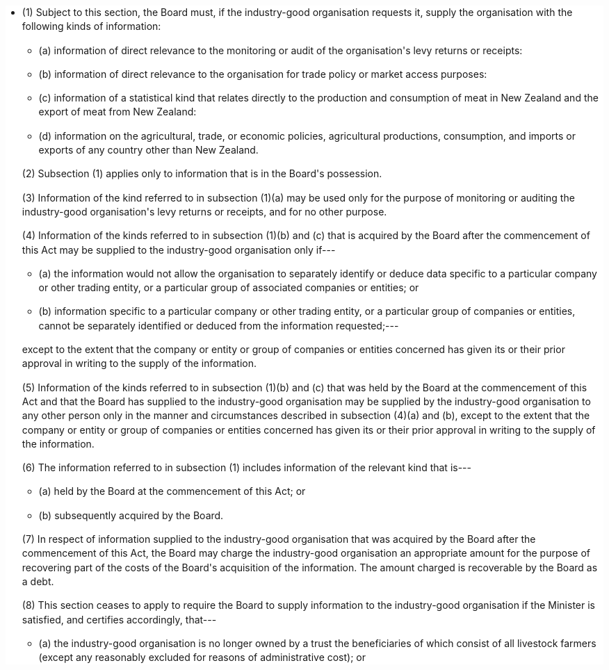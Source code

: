 *   (1) Subject to this section, the Board must, if the industry-good organisation requests it, supply the organisation with the following kinds of information:
        
    *   (a) information of direct relevance to the monitoring or audit of the organisation's levy returns or receipts:
    
    *   (b) information of direct relevance to the organisation for trade policy or market access purposes:
    
    *   (c) information of a statistical kind that relates directly to the production and consumption of meat in New Zealand and the export of meat from New Zealand:
    
    *   (d) information on the agricultural, trade, or economic policies, agricultural productions, consumption, and imports or exports of any country other than New Zealand.
    
    (2) Subsection (1) applies only to information that is in the Board's possession.
    
    (3) Information of the kind referred to in subsection (1)(a) may be used only for the purpose of monitoring or auditing the industry-good organisation's levy returns or receipts, and for no other purpose.
    
    (4) Information of the kinds referred to in subsection (1)(b) and (c) that is acquired by the Board after the commencement of this Act may be supplied to the industry-good organisation only if---
        
    *   (a) the information would not allow the organisation to separately identify or deduce data specific to a particular company or other trading entity, or a particular group of associated companies or entities; or
    
    *   (b) information specific to a particular company or other trading entity, or a particular group of companies or entities, cannot be separately identified or deduced from the information requested;---
    
    except to the extent that the company or entity or group of companies or entities concerned has given its or their prior approval in writing to the supply of the information.
    
    (5) Information of the kinds referred to in subsection (1)(b) and (c) that was held by the Board at the commencement of this Act and that the Board has supplied to the industry-good organisation may be supplied by the industry-good organisation to any other person only in the manner and circumstances described in subsection (4)(a) and (b), except to the extent that the company or entity or group of companies or entities concerned has given its or their prior approval in writing to the supply of the information.
    
    (6) The information referred to in subsection (1) includes information of the relevant kind that is---
        
    *   (a) held by the Board at the commencement of this Act; or
    
    *   (b) subsequently acquired by the Board.
    
    (7) In respect of information supplied to the industry-good organisation that was acquired by the Board after the commencement of this Act, the Board may charge the industry-good organisation an appropriate amount for the purpose of recovering part of the costs of the Board's acquisition of the information. The amount charged is recoverable by the Board as a debt.
    
    (8) This section ceases to apply to require the Board to supply information to the industry-good organisation if the Minister is satisfied, and certifies accordingly, that---
        
    *   (a) the industry-good organisation is no longer owned by a trust the beneficiaries of which consist of all livestock farmers (except any reasonably excluded for reasons of administrative cost); or
    